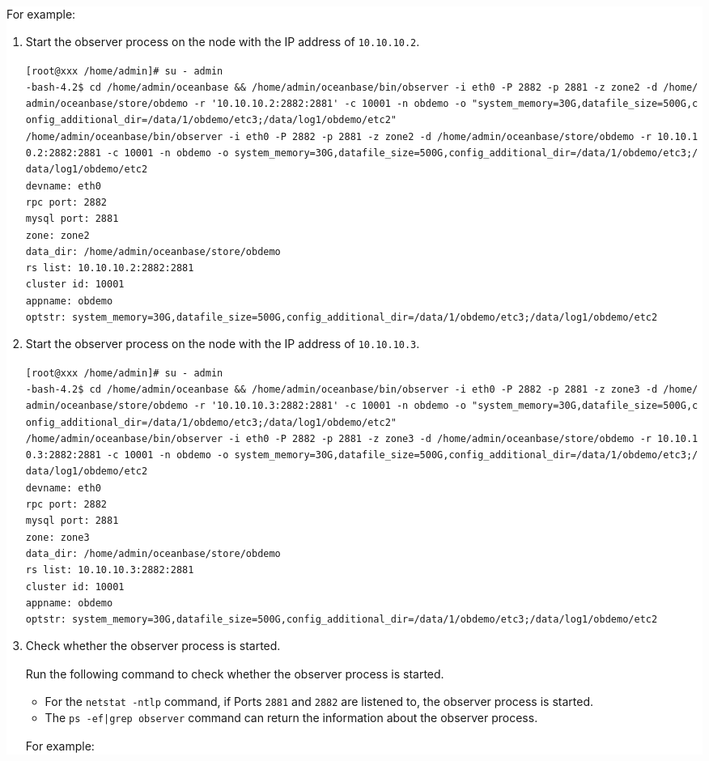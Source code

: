    For example:

   1. Start the observer process on the node with the IP address of `10.10.10.2`. 

      ```shell
      [root@xxx /home/admin]# su - admin
      -bash-4.2$ cd /home/admin/oceanbase && /home/admin/oceanbase/bin/observer -i eth0 -P 2882 -p 2881 -z zone2 -d /home/admin/oceanbase/store/obdemo -r '10.10.10.2:2882:2881' -c 10001 -n obdemo -o "system_memory=30G,datafile_size=500G,config_additional_dir=/data/1/obdemo/etc3;/data/log1/obdemo/etc2"
      /home/admin/oceanbase/bin/observer -i eth0 -P 2882 -p 2881 -z zone2 -d /home/admin/oceanbase/store/obdemo -r 10.10.10.2:2882:2881 -c 10001 -n obdemo -o system_memory=30G,datafile_size=500G,config_additional_dir=/data/1/obdemo/etc3;/data/log1/obdemo/etc2
      devname: eth0
      rpc port: 2882
      mysql port: 2881
      zone: zone2
      data_dir: /home/admin/oceanbase/store/obdemo
      rs list: 10.10.10.2:2882:2881
      cluster id: 10001
      appname: obdemo
      optstr: system_memory=30G,datafile_size=500G,config_additional_dir=/data/1/obdemo/etc3;/data/log1/obdemo/etc2
      ```

   2. Start the observer process on the node with the IP address of `10.10.10.3`. 

      ```shell
      [root@xxx /home/admin]# su - admin
      -bash-4.2$ cd /home/admin/oceanbase && /home/admin/oceanbase/bin/observer -i eth0 -P 2882 -p 2881 -z zone3 -d /home/admin/oceanbase/store/obdemo -r '10.10.10.3:2882:2881' -c 10001 -n obdemo -o "system_memory=30G,datafile_size=500G,config_additional_dir=/data/1/obdemo/etc3;/data/log1/obdemo/etc2"
      /home/admin/oceanbase/bin/observer -i eth0 -P 2882 -p 2881 -z zone3 -d /home/admin/oceanbase/store/obdemo -r 10.10.10.3:2882:2881 -c 10001 -n obdemo -o system_memory=30G,datafile_size=500G,config_additional_dir=/data/1/obdemo/etc3;/data/log1/obdemo/etc2
      devname: eth0
      rpc port: 2882
      mysql port: 2881
      zone: zone3
      data_dir: /home/admin/oceanbase/store/obdemo
      rs list: 10.10.10.3:2882:2881
      cluster id: 10001
      appname: obdemo
      optstr: system_memory=30G,datafile_size=500G,config_additional_dir=/data/1/obdemo/etc3;/data/log1/obdemo/etc2
      ```

5. Check whether the observer process is started. 

   Run the following command to check whether the observer process is started.

   * For the `netstat -ntlp` command, if Ports `2881` and `2882` are listened to, the observer process is started. 
   * The `ps -ef|grep observer` command can return the information about the observer process. 

   For example:
